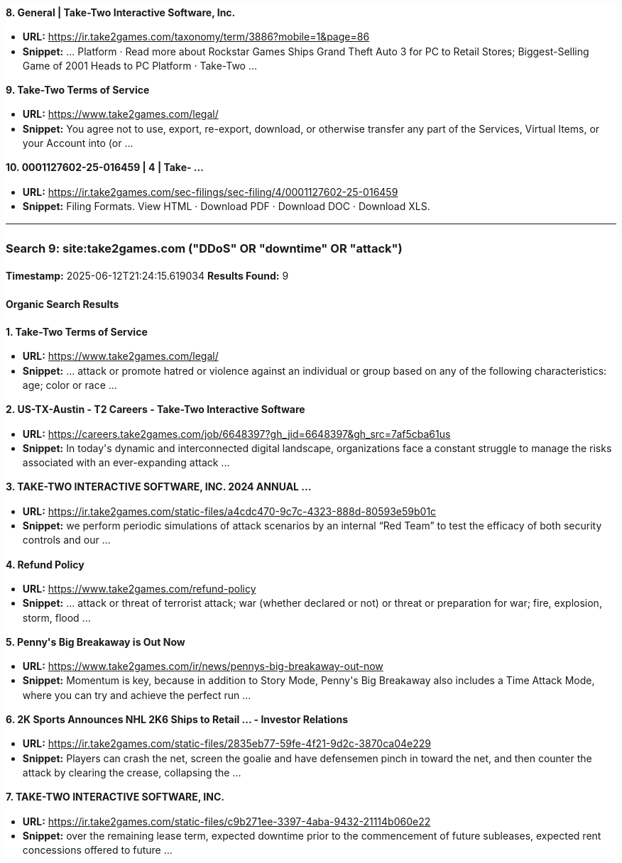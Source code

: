 **8. General | Take-Two Interactive Software, Inc.**
* **URL:** https://ir.take2games.com/taxonomy/term/3886?mobile=1&page=86
* **Snippet:** ... Platform · Read more about Rockstar Games Ships Grand Theft Auto 3 for PC to Retail Stores; Biggest-Selling Game of 2001 Heads to PC Platform · Take-Two ...

**9. Take-Two Terms of Service**
* **URL:** https://www.take2games.com/legal/
* **Snippet:** You agree not to use, export, re-export, download, or otherwise transfer any part of the Services, Virtual Items, or your Account into (or ...

**10. 0001127602-25-016459 | 4 | Take- ...**
* **URL:** https://ir.take2games.com/sec-filings/sec-filing/4/0001127602-25-016459
* **Snippet:** Filing Formats. View HTML · Download PDF · Download DOC · Download XLS.

---

### Search 9: site:take2games.com ("DDoS" OR "downtime" OR "attack")
**Timestamp:** 2025-06-12T21:24:15.619034
**Results Found:** 9

#### Organic Search Results
**1. Take-Two Terms of Service**
* **URL:** https://www.take2games.com/legal/
* **Snippet:** ... attack or promote hatred or violence against an individual or group based on any of the following characteristics: age; color or race ...

**2. US-TX-Austin - T2 Careers - Take-Two Interactive Software**
* **URL:** https://careers.take2games.com/job/6648397?gh_jid=6648397&gh_src=7af5cba61us
* **Snippet:** In today's dynamic and interconnected digital landscape, organizations face a constant struggle to manage the risks associated with an ever-expanding attack ...

**3. TAKE-TWO INTERACTIVE SOFTWARE, INC. 2024 ANNUAL ...**
* **URL:** https://ir.take2games.com/static-files/a4cdc470-9c7c-4323-888d-80593e59b01c
* **Snippet:** we perform periodic simulations of attack scenarios by an internal “Red Team” to test the efficacy of both security controls and our ...

**4. Refund Policy**
* **URL:** https://www.take2games.com/refund-policy
* **Snippet:** ... attack or threat of terrorist attack; war (whether declared or not) or threat or preparation for war; fire, explosion, storm, flood ...

**5. Penny's Big Breakaway is Out Now**
* **URL:** https://www.take2games.com/ir/news/pennys-big-breakaway-out-now
* **Snippet:** Momentum is key, because in addition to Story Mode, Penny's Big Breakaway also includes a Time Attack Mode, where you can try and achieve the perfect run ...

**6. 2K Sports Announces NHL 2K6 Ships to Retail ... - Investor Relations**
* **URL:** https://ir.take2games.com/static-files/2835eb77-59fe-4f21-9d2c-3870ca04e229
* **Snippet:** Players can crash the net, screen the goalie and have defensemen pinch in toward the net, and then counter the attack by clearing the crease, collapsing the ...

**7. TAKE-TWO INTERACTIVE SOFTWARE, INC.**
* **URL:** https://ir.take2games.com/static-files/c9b271ee-3397-4aba-9432-21114b060e22
* **Snippet:** over the remaining lease term, expected downtime prior to the commencement of future subleases, expected rent concessions offered to future ...
